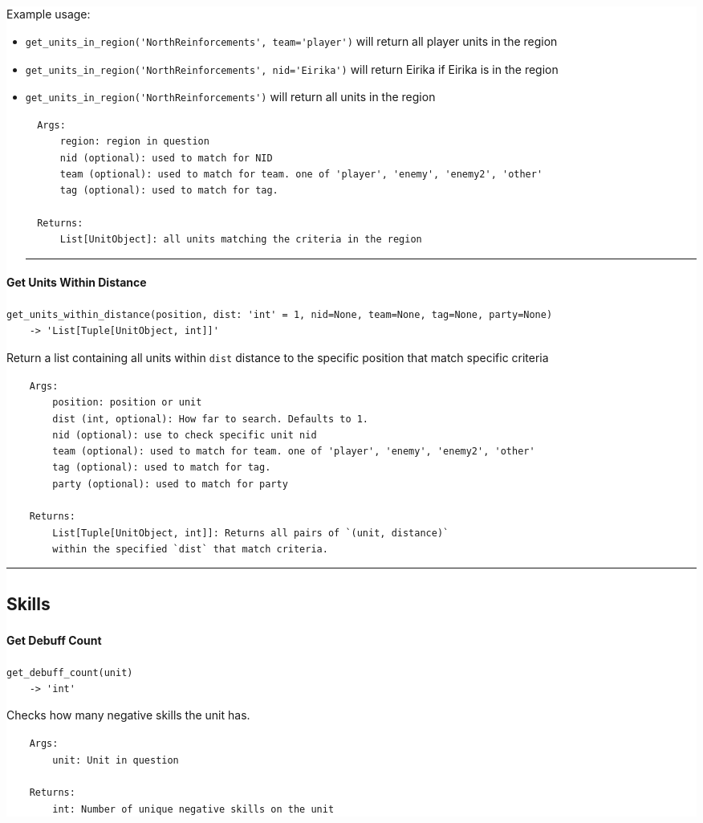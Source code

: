 Example usage:
* `get_units_in_region('NorthReinforcements', team='player')` will return all player units in the region
* `get_units_in_region('NorthReinforcements', nid='Eirika')` will return Eirika if Eirika is in the region
* `get_units_in_region('NorthReinforcements')` will return all units in the region

        Args:
            region: region in question
            nid (optional): used to match for NID
            team (optional): used to match for team. one of 'player', 'enemy', 'enemy2', 'other'
            tag (optional): used to match for tag.

        Returns:
            List[UnitObject]: all units matching the criteria in the region
        
  ---------------------


#### Get Units Within Distance

    get_units_within_distance(position, dist: 'int' = 1, nid=None, team=None, tag=None, party=None) 
		-> 'List[Tuple[UnitObject, int]]'

Return a list containing all units within `dist` distance to the specific position
        that match specific criteria

        Args:
            position: position or unit
            dist (int, optional): How far to search. Defaults to 1.
            nid (optional): use to check specific unit nid
            team (optional): used to match for team. one of 'player', 'enemy', 'enemy2', 'other'
            tag (optional): used to match for tag.
            party (optional): used to match for party

        Returns:
            List[Tuple[UnitObject, int]]: Returns all pairs of `(unit, distance)`
            within the specified `dist` that match criteria.
        
  ---------------------


## Skills



#### Get Debuff Count

    get_debuff_count(unit) 
		-> 'int'

Checks how many negative skills the unit has.

        Args:
            unit: Unit in question

        Returns:
            int: Number of unique negative skills on the unit
        